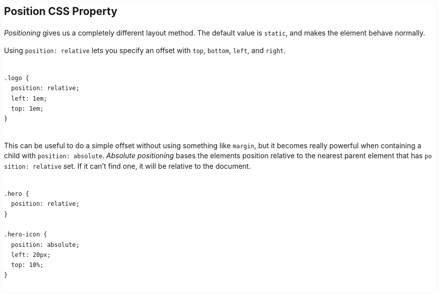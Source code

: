 ## Position CSS Property

*Positioning* gives us
a completely different layout method.
The default value is `static`,
and makes the element behave normally.

Using `position: relative`
lets you specify an offset with
`top`, `bottom`, `left`, and `right`.

<pre>
<code>
<span class="nc">.logo</span> <span class="p">{</span>
  <span class="nl">position</span><span class="p">:</span> <span class="nb">relative</span><span class="p">;</span>
  <span class="nl">left</span><span class="p">:</span> <span class="m">1em</span><span class="p">;</span>
  <span class="nl">top</span><span class="p">:</span> <span class="m">1em</span><span class="p">;</span>
<span class="p">}</span>
</code>
</pre>

This can be useful
to do a simple offset
without using something like `margin`,
but it becomes really powerful
when containing a child
with `position: absolute`.
*Absolute positioning* bases the elements position
relative to the nearest parent element
that has `position: relative` set.
If it can’t find one,
it will be relative to the document.

<pre>
<code>
<span class="nc">.hero</span> <span class="p">{</span>
  <span class="nl">position</span><span class="p">:</span> <span class="nb">relative</span><span class="p">;</span>
<span class="p">}</span>

<span class="nc">.hero-icon</span> <span class="p">{</span>
  <span class="nl">position</span><span class="p">:</span> <span class="nb">absolute</span><span class="p">;</span>
  <span class="nl">left</span><span class="p">:</span> <span class="m">20px</span><span class="p">;</span>
  <span class="nl">top</span><span class="p">:</span> <span class="m">10%</span><span class="p">;</span>
<span class="p">}</span>
</code>
</pre>
